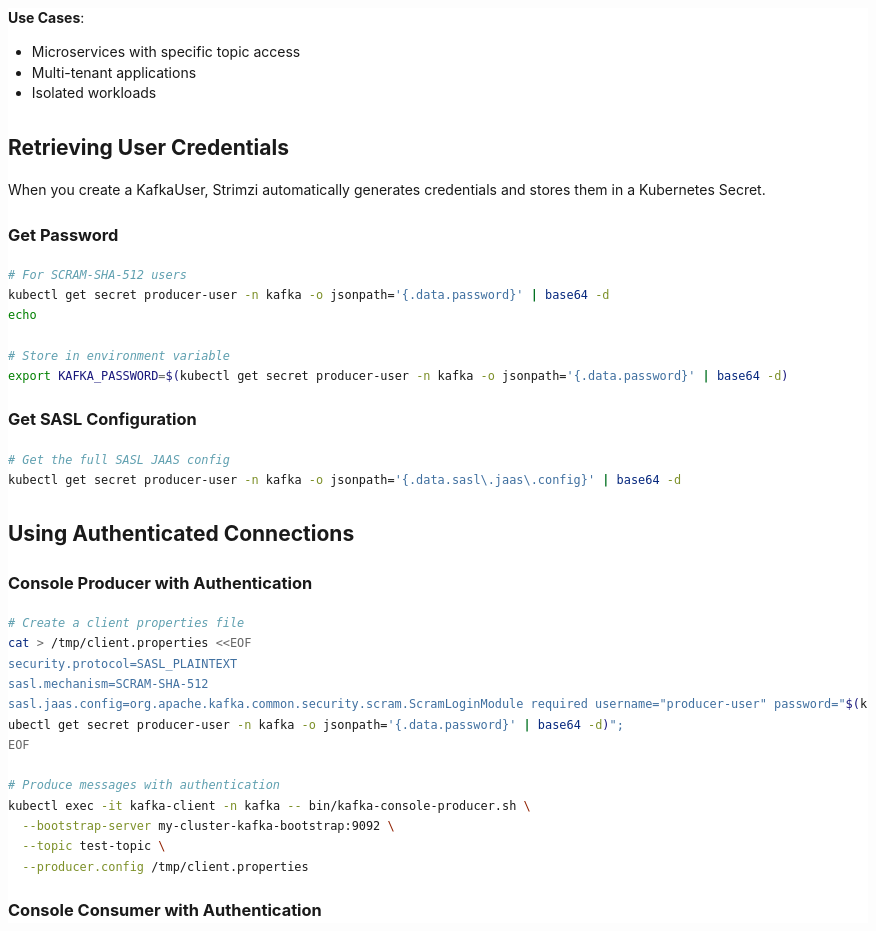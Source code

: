 **Use Cases**:
- Microservices with specific topic access
- Multi-tenant applications
- Isolated workloads

## Retrieving User Credentials

When you create a KafkaUser, Strimzi automatically generates credentials and stores them in a Kubernetes Secret.

### Get Password

```bash
# For SCRAM-SHA-512 users
kubectl get secret producer-user -n kafka -o jsonpath='{.data.password}' | base64 -d
echo

# Store in environment variable
export KAFKA_PASSWORD=$(kubectl get secret producer-user -n kafka -o jsonpath='{.data.password}' | base64 -d)
```

### Get SASL Configuration

```bash
# Get the full SASL JAAS config
kubectl get secret producer-user -n kafka -o jsonpath='{.data.sasl\.jaas\.config}' | base64 -d
```

## Using Authenticated Connections

### Console Producer with Authentication

```bash
# Create a client properties file
cat > /tmp/client.properties <<EOF
security.protocol=SASL_PLAINTEXT
sasl.mechanism=SCRAM-SHA-512
sasl.jaas.config=org.apache.kafka.common.security.scram.ScramLoginModule required username="producer-user" password="$(kubectl get secret producer-user -n kafka -o jsonpath='{.data.password}' | base64 -d)";
EOF

# Produce messages with authentication
kubectl exec -it kafka-client -n kafka -- bin/kafka-console-producer.sh \
  --bootstrap-server my-cluster-kafka-bootstrap:9092 \
  --topic test-topic \
  --producer.config /tmp/client.properties
```

### Console Consumer with Authentication
